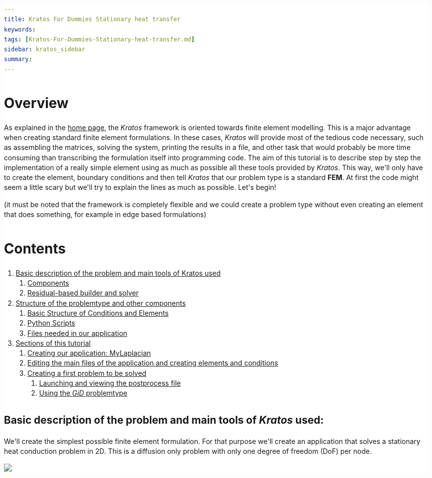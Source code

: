 ```yaml
---
title: Kratos For Dummies Stationary heat transfer
keywords: 
tags: [Kratos-For-Dummies-Stationary-heat-transfer.md]
sidebar: kratos_sidebar
summary: 
---
```


# Overview

As explained in the [home page](https://github.com/KratosMultiphysics/Kratos/wiki), the _Kratos_ framework is oriented towards finite element modelling. This is a major advantage when creating standard finite element formulations. In these cases, _Kratos_ will provide most of the tedious code necessary, such as assembling the matrices, solving the system, printing the results in a file, and other task that would probably be more time consuming than transcribing the formulation itself into programming code. The aim of this tutorial is to describe step by step the implementation of a really simple element using as much as possible all these tools provided by _Kratos_. This way, we'll only have to create the element, boundary conditions and then tell _Kratos_ that our problem type is a standard **FEM**. At first the code might seem a little scary but we'll try to explain the lines as much as possible. Let's begin!

(it must be noted that the framework is completely flexible and we could create a problem type without even creating an element that does something, for example in edge based formulations) 

# Contents
1. [Basic description of the problem and main tools of Kratos used][dummies1_1]
    1. [Components][dummies1_1a]
    2. [Residual-based builder and solver][dummies1_1b]
2. [Structure of the problemtype and other components][dummies1_2]
    1. [Basic Structure of Conditions and Elements][dummies1_2a]
    2. [Python Scripts][dummies1_2b]
    3. [Files needed in our application][dummies1_2c]
3. [Sections of this tutorial][dummies1_3]
    1. [Creating our application: MyLaplacian][dummies1_3a]
    2. [Editing the main files of the application and creating elements and conditions][dummies1_3b]
    3. [Creating a first problem to be solved][dummies1_3c]
        1. [Launching and viewing the postprocess file][dummies1_3ca]
        2. [Using the *GiD* problemtype][dummies1_3cb]

[dummies1_1]: #basic-description-of-the-problem-and-main-tools-of-kratos-used
[dummies1_1a]: #components
[dummies1_1b]: #residualbased-builder-and-solver
[dummies1_2]: #structure-of-the-problemtype-and-other-components
[dummies1_2a]: #basic-structure-of-conditions-and-elements
[dummies1_2b]: #python-scripts
[dummies1_2c]: #files-needed-in-our-application
[dummies1_3]: #sections-of-this-tutorial
[dummies1_3a]: #creating-our-application-mylaplacianapplication
[dummies1_3b]:#editing-the-main-files-of-the-application-and-creating-elements-and-conditions
[dummies1_3c]: #creating-a-first-problem-to-be-solved
[dummies1_3ca]: #launching-and-viewing-the-postprocess-file
[dummies1_3cb]: #using-the-gid-problemtype
## Basic description of the problem and main tools of _Kratos_ used:

We'll create the simplest possible finite element formulation. For that purpose we'll create an application that solves a stationary heat conduction problem in 2D. This is a diffusion only problem with only one degree of freedom (DoF) per node. 

![](https://raw.githubusercontent.com/KratosMultiphysics/Documentation/master/Wiki_files/Kratos-For-Dummies/equation.png)
